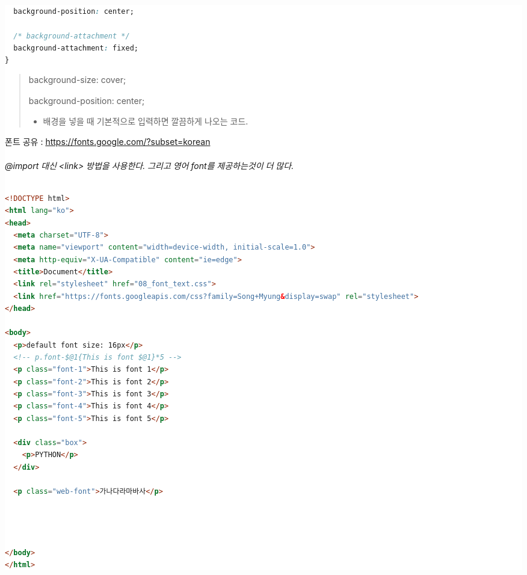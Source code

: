 ```css
  background-position: center;

  /* background-attachment */
  background-attachment: fixed;
}
```

>   background-size: cover;
>
>   background-position: center;
>
> - 배경을 넣을 때 기본적으로 입력하면 깔끔하게 나오는 코드.



폰트 공유 : https://fonts.google.com/?subset=korean

###### @import 대신 \<link>  방법을 사용한다. 그리고 영어 font를 제공하는것이 더 많다.

```html
<!DOCTYPE html>
<html lang="ko">
<head>
  <meta charset="UTF-8">
  <meta name="viewport" content="width=device-width, initial-scale=1.0">
  <meta http-equiv="X-UA-Compatible" content="ie=edge">
  <title>Document</title>
  <link rel="stylesheet" href="08_font_text.css">
  <link href="https://fonts.googleapis.com/css?family=Song+Myung&display=swap" rel="stylesheet">
</head>

<body>
  <p>default font size: 16px</p>
  <!-- p.font-$@1{This is font $@1}*5 -->
  <p class="font-1">This is font 1</p>
  <p class="font-2">This is font 2</p>
  <p class="font-3">This is font 3</p>
  <p class="font-4">This is font 4</p>
  <p class="font-5">This is font 5</p>

  <div class="box">
    <p>PYTHON</p>
  </div>
  
  <p class="web-font">가나다라마바사</p>



  
</body>
</html>
```
